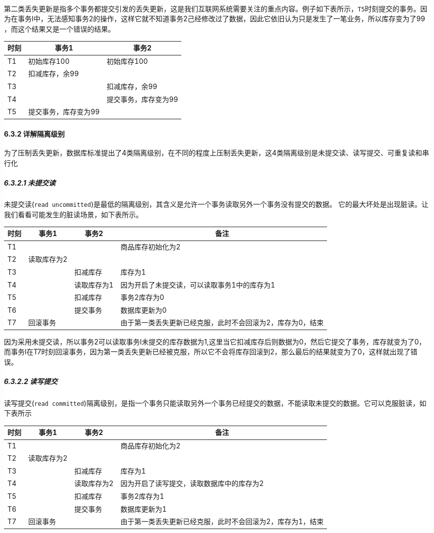 第二类丢失更新是指多个事务都提交引发的丢失更新，这是我们互联网系统需要关注的重点内容。例子如下表所示，`T5`时刻提交的事务。因为在事务l中，无法感知事务2的操作，这样它就不知道事务2己经修改过了数据，因此它依旧认为只是发生了一笔业务，所以库存变为了99 ，而这个结果又是一个错误的结果。

|时刻|事务1|事务2|
|--|--|--|
|T1|初始库存100|初始库存100|
|T2|扣减库存，余99||
|T3||扣减库存，余99|
|T4||提交事务，库存变为99|
|T5|提交事务，库存变为99||

#### 6.3.2 详解隔离级别

为了压制丢失更新，数据库标准提出了4类隔离级别，在不同的程度上压制丢失更新，这4类隔离级别是未提交读、读写提交、可重复读和串行化

##### 6.3.2.1 未提交读

未提交读(`read uncommitted`)是最低的隔离级别，其含义是允许一个事务读取另外一个事务没有提交的数据。
它的最大坏处是出现脏读。让我们看看可能发生的脏读场景，如下表所示。

|时刻|事务1|事务2|备注|
|--|--|--|--|
|T1|||商品库存初始化为2|
|T2|读取库存为2|||
|T3||扣减库存|库存为1|
|T4||读取库存为1|因为开启了未提交读，可以读取事务1中的库存为1|
|T5||扣减库存|事务2库存为0|
|T6||提交事务|数据库更新为0|
|T7|回滚事务||由于第一类丢失更新已经克服，此时不会回滚为2，库存为0，结束|

因为采用未提交读，所以事务2可以读取事务l未提交的库存数据为1,这里当它扣减库存后则数据为0，然后它提交了事务，库存就变为了0，而事务l在T7时刻回滚事务，因为第一类丢失更新已经被克服，所以它不会将库存回滚到2，那么最后的结果就变为了0，这样就出现了错误。

##### 6.3.2.2 读写提交

读写提交(`read committed`)隔离级别，是指一个事务只能读取另外一个事务已经提交的数据，不能读取未提交的数据。它可以克服脏读，如下表所示

|时刻|事务1|事务2|备注|
|--|--|--|--|
|T1|||商品库存初始化为2|
|T2|读取库存为2|||
|T3||扣减库存|库存为1|
|T4||读取库存为2|因为开启了读写提交，读取数据库中的库存为2|
|T5||扣减库存|事务2库存为1|
|T6||提交事务|数据库更新为1|
|T7|回滚事务||由于第一类丢失更新已经克服，此时不会回滚为2，库存为1，结束|
